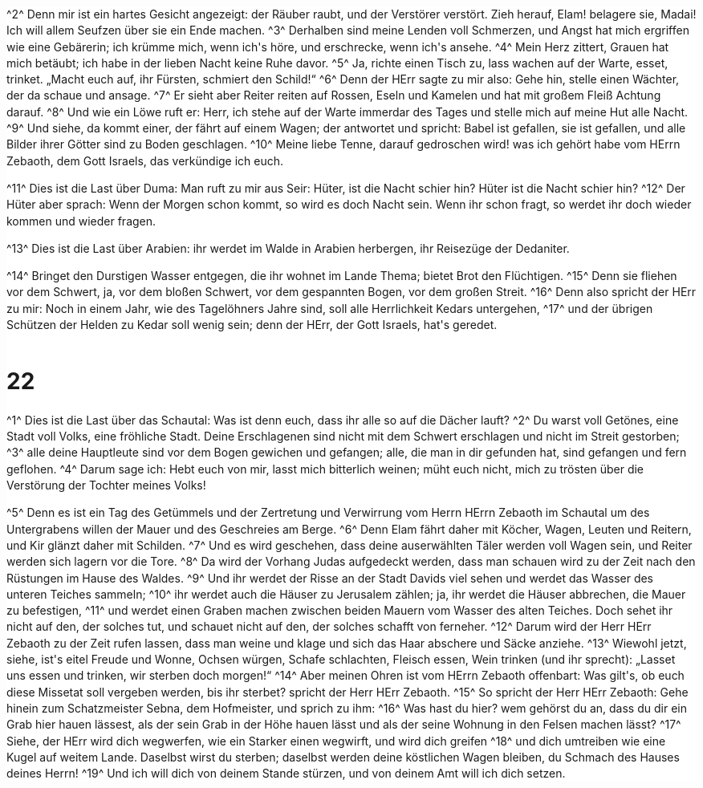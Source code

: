 ^2^ Denn mir ist ein hartes Gesicht angezeigt: der Räuber raubt, und der Verstörer verstört. Zieh herauf, Elam! belagere sie, Madai! Ich will allem Seufzen über sie ein Ende machen. ^3^ Derhalben sind meine Lenden voll Schmerzen, und Angst hat mich ergriffen wie eine Gebärerin; ich krümme mich, wenn ich's höre, und erschrecke, wenn ich's ansehe. ^4^ Mein Herz zittert, Grauen hat mich betäubt; ich habe in der lieben Nacht keine Ruhe davor. ^5^ Ja, richte einen Tisch zu, lass wachen auf der Warte, esset, trinket. „Macht euch auf, ihr Fürsten, schmiert den Schild!“ ^6^ Denn der HErr sagte zu mir also: Gehe hin, stelle einen Wächter, der da schaue und ansage. ^7^ Er sieht aber Reiter reiten auf Rossen, Eseln und Kamelen und hat mit großem Fleiß Achtung darauf. ^8^ Und wie ein Löwe ruft er: Herr, ich stehe auf der Warte immerdar des Tages und stelle mich auf meine Hut alle Nacht. ^9^ Und siehe, da kommt einer, der fährt auf einem Wagen; der antwortet und spricht: Babel ist gefallen, sie ist gefallen, und alle Bilder ihrer Götter sind zu Boden geschlagen. ^10^ Meine liebe Tenne, darauf gedroschen wird! was ich gehört habe vom HErrn Zebaoth, dem Gott Israels, das verkündige ich euch. 

^11^ Dies ist die Last über Duma: Man ruft zu mir aus Seir: Hüter, ist die Nacht schier hin? Hüter ist die Nacht schier hin? ^12^ Der Hüter aber sprach: Wenn der Morgen schon kommt, so wird es doch Nacht sein. Wenn ihr schon fragt, so werdet ihr doch wieder kommen und wieder fragen. 

^13^ Dies ist die Last über Arabien: ihr werdet im Walde in Arabien herbergen, ihr Reisezüge der Dedaniter. 

^14^ Bringet den Durstigen Wasser entgegen, die ihr wohnet im Lande Thema; bietet Brot den Flüchtigen. ^15^ Denn sie fliehen vor dem Schwert, ja, vor dem bloßen Schwert, vor dem gespannten Bogen, vor dem großen Streit. ^16^ Denn also spricht der HErr zu mir: Noch in einem Jahr, wie des Tagelöhners Jahre sind, soll alle Herrlichkeit Kedars untergehen, ^17^ und der übrigen Schützen der Helden zu Kedar soll wenig sein; denn der HErr, der Gott Israels, hat's geredet.

# 22
^1^ Dies ist die Last über das Schautal: Was ist denn euch, dass ihr alle so auf die Dächer lauft? ^2^ Du warst voll Getönes, eine Stadt voll Volks, eine fröhliche Stadt. Deine Erschlagenen sind nicht mit dem Schwert erschlagen und nicht im Streit gestorben; ^3^ alle deine Hauptleute sind vor dem Bogen gewichen und gefangen; alle, die man in dir gefunden hat, sind gefangen und fern geflohen. ^4^ Darum sage ich: Hebt euch von mir, lasst mich bitterlich weinen; müht euch nicht, mich zu trösten über die Verstörung der Tochter meines Volks! 

^5^ Denn es ist ein Tag des Getümmels und der Zertretung und Verwirrung vom Herrn HErrn Zebaoth im Schautal um des Untergrabens willen der Mauer und des Geschreies am Berge. ^6^ Denn Elam fährt daher mit Köcher, Wagen, Leuten und Reitern, und Kir glänzt daher mit Schilden. ^7^ Und es wird geschehen, dass deine auserwählten Täler werden voll Wagen sein, und Reiter werden sich lagern vor die Tore. ^8^ Da wird der Vorhang Judas aufgedeckt werden, dass man schauen wird zu der Zeit nach den Rüstungen im Hause des Waldes. ^9^ Und ihr werdet der Risse an der Stadt Davids viel sehen und werdet das Wasser des unteren Teiches sammeln; ^10^ ihr werdet auch die Häuser zu Jerusalem zählen; ja, ihr werdet die Häuser abbrechen, die Mauer zu befestigen, ^11^ und werdet einen Graben machen zwischen beiden Mauern vom Wasser des alten Teiches. Doch sehet ihr nicht auf den, der solches tut, und schauet nicht auf den, der solches schafft von ferneher. ^12^ Darum wird der Herr HErr Zebaoth zu der Zeit rufen lassen, dass man weine und klage und sich das Haar abschere und Säcke anziehe. ^13^ Wiewohl jetzt, siehe, ist's eitel Freude und Wonne, Ochsen würgen, Schafe schlachten, Fleisch essen, Wein trinken (und ihr sprecht): „Lasset uns essen und trinken, wir sterben doch morgen!“ ^14^ Aber meinen Ohren ist vom HErrn Zebaoth offenbart: Was gilt's, ob euch diese Missetat soll vergeben werden, bis ihr sterbet? spricht der Herr HErr Zebaoth. ^15^ So spricht der Herr HErr Zebaoth: Gehe hinein zum Schatzmeister Sebna, dem Hofmeister, und sprich zu ihm: ^16^ Was hast du hier? wem gehörst du an, dass du dir ein Grab hier hauen lässest, als der sein Grab in der Höhe hauen lässt und als der seine Wohnung in den Felsen machen lässt? ^17^ Siehe, der HErr wird dich wegwerfen, wie ein Starker einen wegwirft, und wird dich greifen ^18^ und dich umtreiben wie eine Kugel auf weitem Lande. Daselbst wirst du sterben; daselbst werden deine köstlichen Wagen bleiben, du Schmach des Hauses deines Herrn! ^19^ Und ich will dich von deinem Stande stürzen, und von deinem Amt will ich dich setzen. 
